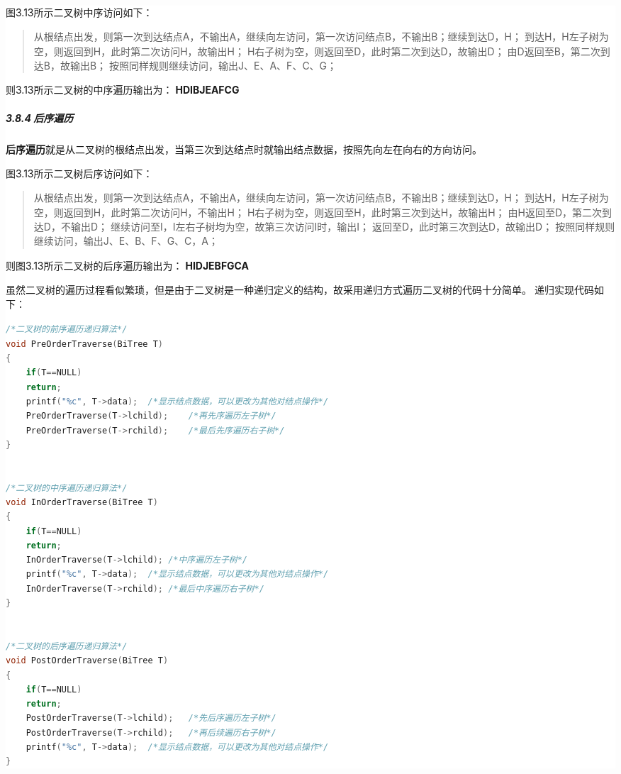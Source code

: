 图3.13所示二叉树中序访问如下：

> 从根结点出发，则第一次到达结点A，不输出A，继续向左访问，第一次访问结点B，不输出B；继续到达D，H；
>  到达H，H左子树为空，则返回到H，此时第二次访问H，故输出H；
>  H右子树为空，则返回至D，此时第二次到达D，故输出D；
>  由D返回至B，第二次到达B，故输出B；
>  按照同样规则继续访问，输出J、E、A、F、C、G；

则3.13所示二叉树的中序遍历输出为：
 **HDIBJEAFCG**





##### 3.8.4 后序遍历

**后序遍历**就是从二叉树的根结点出发，当第三次到达结点时就输出结点数据，按照先向左在向右的方向访问。

图3.13所示二叉树后序访问如下：

> 从根结点出发，则第一次到达结点A，不输出A，继续向左访问，第一次访问结点B，不输出B；继续到达D，H；
>  到达H，H左子树为空，则返回到H，此时第二次访问H，不输出H；
>  H右子树为空，则返回至H，此时第三次到达H，故输出H；
>  由H返回至D，第二次到达D，不输出D；
>  继续访问至I，I左右子树均为空，故第三次访问I时，输出I；
>  返回至D，此时第三次到达D，故输出D；
>  按照同样规则继续访问，输出J、E、B、F、G、C，A；

则图3.13所示二叉树的后序遍历输出为：
 **HIDJEBFGCA**

 虽然二叉树的遍历过程看似繁琐，但是由于二叉树是一种递归定义的结构，故采用递归方式遍历二叉树的代码十分简单。
 递归实现代码如下：



```cpp
/*二叉树的前序遍历递归算法*/
void PreOrderTraverse(BiTree T)
{
    if(T==NULL)
    return;
    printf("%c", T->data);  /*显示结点数据，可以更改为其他对结点操作*/
    PreOrderTraverse(T->lchild);    /*再先序遍历左子树*/
    PreOrderTraverse(T->rchild);    /*最后先序遍历右子树*/
}


/*二叉树的中序遍历递归算法*/
void InOrderTraverse(BiTree T)
{
    if(T==NULL)
    return;
    InOrderTraverse(T->lchild); /*中序遍历左子树*/
    printf("%c", T->data);  /*显示结点数据，可以更改为其他对结点操作*/
    InOrderTraverse(T->rchild); /*最后中序遍历右子树*/
}


/*二叉树的后序遍历递归算法*/
void PostOrderTraverse(BiTree T)
{
    if(T==NULL)
    return;
    PostOrderTraverse(T->lchild);   /*先后序遍历左子树*/
    PostOrderTraverse(T->rchild);   /*再后续遍历右子树*/
    printf("%c", T->data);  /*显示结点数据，可以更改为其他对结点操作*/
}
```

